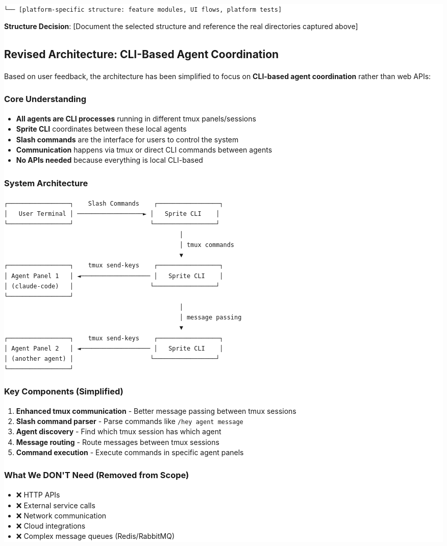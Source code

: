```
└── [platform-specific structure: feature modules, UI flows, platform tests]
```

**Structure Decision**: [Document the selected structure and reference the real
directories captured above]

## Revised Architecture: CLI-Based Agent Coordination

Based on user feedback, the architecture has been simplified to focus on **CLI-based agent coordination** rather than web APIs:

### Core Understanding
- **All agents are CLI processes** running in different tmux panels/sessions
- **Sprite CLI** coordinates between these local agents
- **Slash commands** are the interface for users to control the system
- **Communication** happens via tmux or direct CLI commands between agents
- **No APIs needed** because everything is local CLI-based

### System Architecture
```
┌─────────────────┐    Slash Commands    ┌─────────────────┐
│   User Terminal │ ──────────────────► │   Sprite CLI    │
└─────────────────┘                     └─────────────────┘
                                                │
                                                │ tmux commands
                                                ▼
┌─────────────────┐    tmux send-keys    ┌─────────────────┐
│ Agent Panel 1   │ ◄─────────────────── │   Sprite CLI    │
│ (claude-code)   │                     └─────────────────┘
└─────────────────┘
                                                │
                                                │ message passing
                                                ▼
┌─────────────────┐    tmux send-keys    ┌─────────────────┐
│ Agent Panel 2   │ ◄─────────────────── │   Sprite CLI    │
│ (another agent) │                     └─────────────────┘
└─────────────────┘
```

### Key Components (Simplified)
1. **Enhanced tmux communication** - Better message passing between tmux sessions
2. **Slash command parser** - Parse commands like `/hey agent message`
3. **Agent discovery** - Find which tmux session has which agent
4. **Message routing** - Route messages between tmux sessions
5. **Command execution** - Execute commands in specific agent panels

### What We DON'T Need (Removed from Scope)
- ❌ HTTP APIs
- ❌ External service calls
- ❌ Network communication
- ❌ Cloud integrations
- ❌ Complex message queues (Redis/RabbitMQ)
